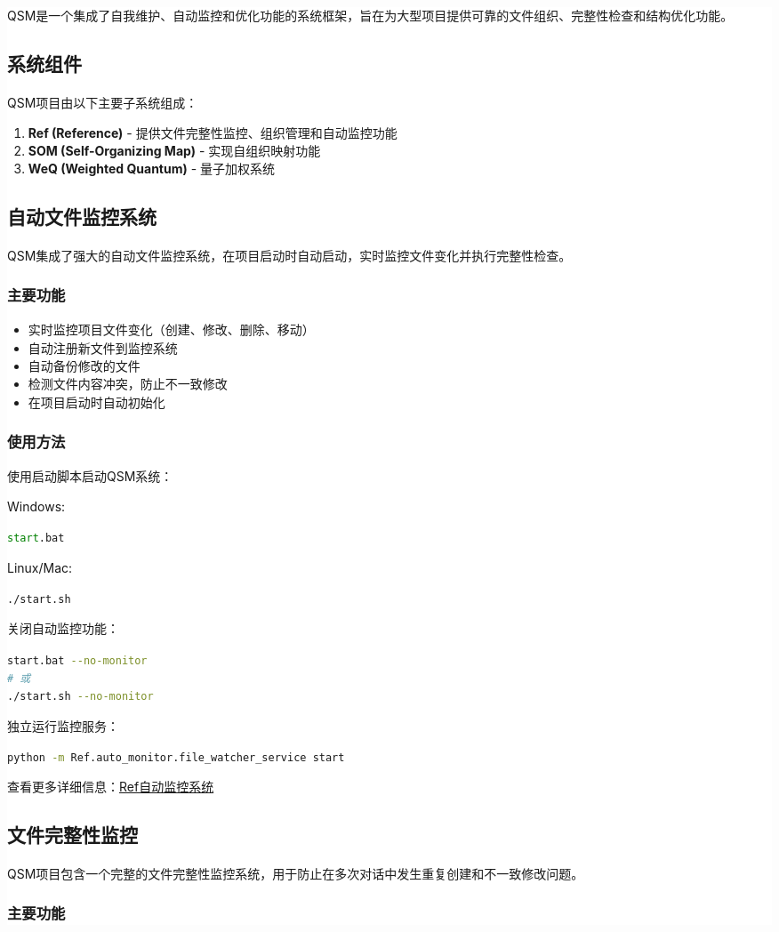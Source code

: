 QSM是一个集成了自我维护、自动监控和优化功能的系统框架，旨在为大型项目提供可靠的文件组织、完整性检查和结构优化功能。

## 系统组件

QSM项目由以下主要子系统组成：

1. **Ref (Reference)** - 提供文件完整性监控、组织管理和自动监控功能
2. **SOM (Self-Organizing Map)** - 实现自组织映射功能
3. **WeQ (Weighted Quantum)** - 量子加权系统

## 自动文件监控系统

QSM集成了强大的自动文件监控系统，在项目启动时自动启动，实时监控文件变化并执行完整性检查。

### 主要功能

- 实时监控项目文件变化（创建、修改、删除、移动）
- 自动注册新文件到监控系统
- 自动备份修改的文件
- 检测文件内容冲突，防止不一致修改
- 在项目启动时自动初始化

### 使用方法

使用启动脚本启动QSM系统：

Windows:
```cmd
start.bat
```

Linux/Mac:
```bash
./start.sh
```

关闭自动监控功能：

```bash
start.bat --no-monitor
# 或
./start.sh --no-monitor
```

独立运行监控服务：

```bash
python -m Ref.auto_monitor.file_watcher_service start
```

查看更多详细信息：[Ref自动监控系统](Ref/auto_monitor/README.md)

## 文件完整性监控

QSM项目包含一个完整的文件完整性监控系统，用于防止在多次对话中发生重复创建和不一致修改问题。

### 主要功能
